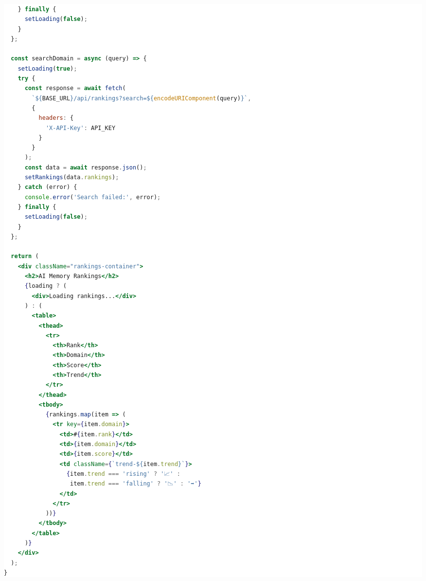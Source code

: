 ```jsx
    } finally {
      setLoading(false);
    }
  };

  const searchDomain = async (query) => {
    setLoading(true);
    try {
      const response = await fetch(
        `${BASE_URL}/api/rankings?search=${encodeURIComponent(query)}`,
        {
          headers: {
            'X-API-Key': API_KEY
          }
        }
      );
      const data = await response.json();
      setRankings(data.rankings);
    } catch (error) {
      console.error('Search failed:', error);
    } finally {
      setLoading(false);
    }
  };

  return (
    <div className="rankings-container">
      <h2>AI Memory Rankings</h2>
      {loading ? (
        <div>Loading rankings...</div>
      ) : (
        <table>
          <thead>
            <tr>
              <th>Rank</th>
              <th>Domain</th>
              <th>Score</th>
              <th>Trend</th>
            </tr>
          </thead>
          <tbody>
            {rankings.map(item => (
              <tr key={item.domain}>
                <td>#{item.rank}</td>
                <td>{item.domain}</td>
                <td>{item.score}</td>
                <td className={`trend-${item.trend}`}>
                  {item.trend === 'rising' ? '📈' : 
                   item.trend === 'falling' ? '📉' : '➡️'}
                </td>
              </tr>
            ))}
          </tbody>
        </table>
      )}
    </div>
  );
}
```
